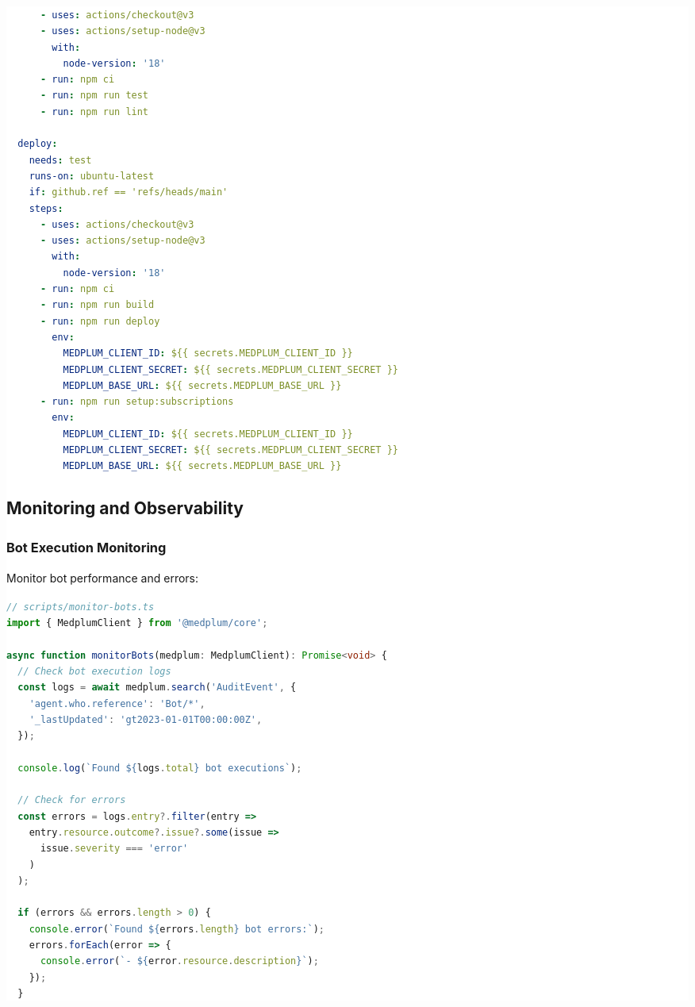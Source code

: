 ```yaml
      - uses: actions/checkout@v3
      - uses: actions/setup-node@v3
        with:
          node-version: '18'
      - run: npm ci
      - run: npm run test
      - run: npm run lint

  deploy:
    needs: test
    runs-on: ubuntu-latest
    if: github.ref == 'refs/heads/main'
    steps:
      - uses: actions/checkout@v3
      - uses: actions/setup-node@v3
        with:
          node-version: '18'
      - run: npm ci
      - run: npm run build
      - run: npm run deploy
        env:
          MEDPLUM_CLIENT_ID: ${{ secrets.MEDPLUM_CLIENT_ID }}
          MEDPLUM_CLIENT_SECRET: ${{ secrets.MEDPLUM_CLIENT_SECRET }}
          MEDPLUM_BASE_URL: ${{ secrets.MEDPLUM_BASE_URL }}
      - run: npm run setup:subscriptions
        env:
          MEDPLUM_CLIENT_ID: ${{ secrets.MEDPLUM_CLIENT_ID }}
          MEDPLUM_CLIENT_SECRET: ${{ secrets.MEDPLUM_CLIENT_SECRET }}
          MEDPLUM_BASE_URL: ${{ secrets.MEDPLUM_BASE_URL }}
```

## Monitoring and Observability

### Bot Execution Monitoring

Monitor bot performance and errors:

```typescript
// scripts/monitor-bots.ts
import { MedplumClient } from '@medplum/core';

async function monitorBots(medplum: MedplumClient): Promise<void> {
  // Check bot execution logs
  const logs = await medplum.search('AuditEvent', {
    'agent.who.reference': 'Bot/*',
    '_lastUpdated': 'gt2023-01-01T00:00:00Z',
  });
  
  console.log(`Found ${logs.total} bot executions`);
  
  // Check for errors
  const errors = logs.entry?.filter(entry => 
    entry.resource.outcome?.issue?.some(issue => 
      issue.severity === 'error'
    )
  );
  
  if (errors && errors.length > 0) {
    console.error(`Found ${errors.length} bot errors:`);
    errors.forEach(error => {
      console.error(`- ${error.resource.description}`);
    });
  }
```
